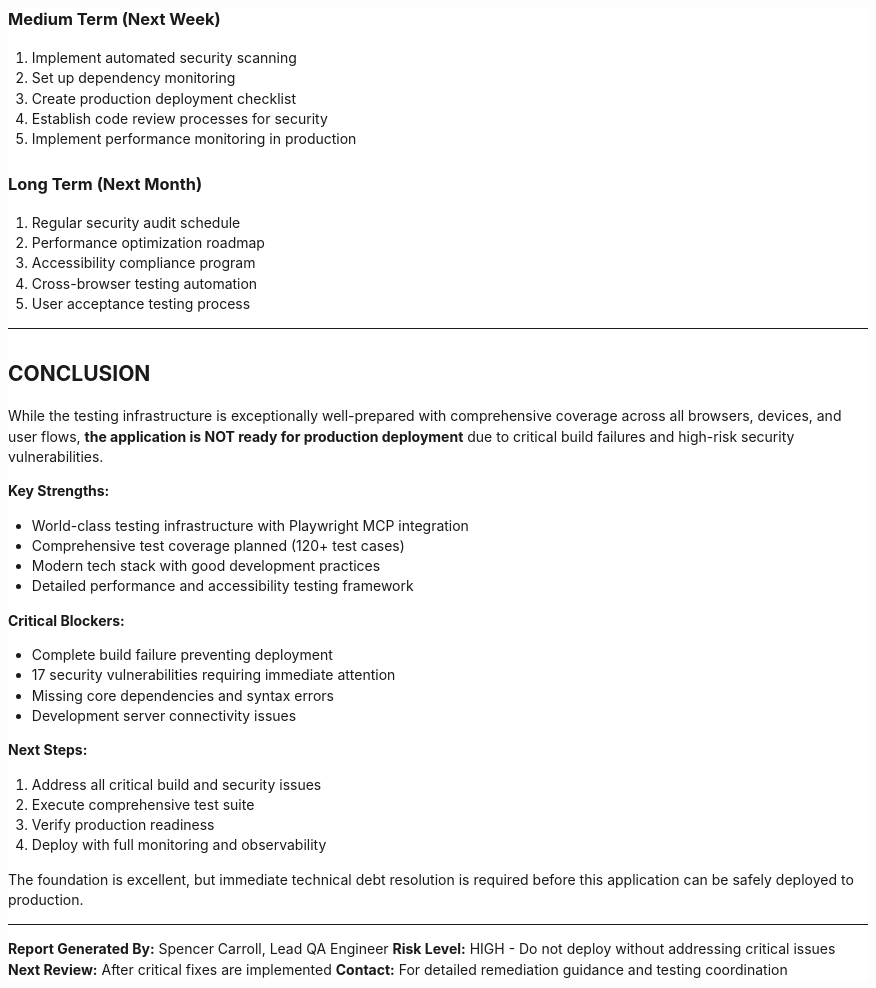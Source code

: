 ### Medium Term (Next Week)
1. Implement automated security scanning
2. Set up dependency monitoring
3. Create production deployment checklist
4. Establish code review processes for security
5. Implement performance monitoring in production

### Long Term (Next Month)
1. Regular security audit schedule
2. Performance optimization roadmap
3. Accessibility compliance program
4. Cross-browser testing automation
5. User acceptance testing process

---

## CONCLUSION

While the testing infrastructure is exceptionally well-prepared with comprehensive coverage across all browsers, devices, and user flows, **the application is NOT ready for production deployment** due to critical build failures and high-risk security vulnerabilities.

**Key Strengths:**
- World-class testing infrastructure with Playwright MCP integration
- Comprehensive test coverage planned (120+ test cases)
- Modern tech stack with good development practices
- Detailed performance and accessibility testing framework

**Critical Blockers:**
- Complete build failure preventing deployment
- 17 security vulnerabilities requiring immediate attention
- Missing core dependencies and syntax errors
- Development server connectivity issues

**Next Steps:**
1. Address all critical build and security issues
2. Execute comprehensive test suite
3. Verify production readiness
4. Deploy with full monitoring and observability

The foundation is excellent, but immediate technical debt resolution is required before this application can be safely deployed to production.

---

**Report Generated By:** Spencer Carroll, Lead QA Engineer
**Risk Level:** HIGH - Do not deploy without addressing critical issues
**Next Review:** After critical fixes are implemented
**Contact:** For detailed remediation guidance and testing coordination